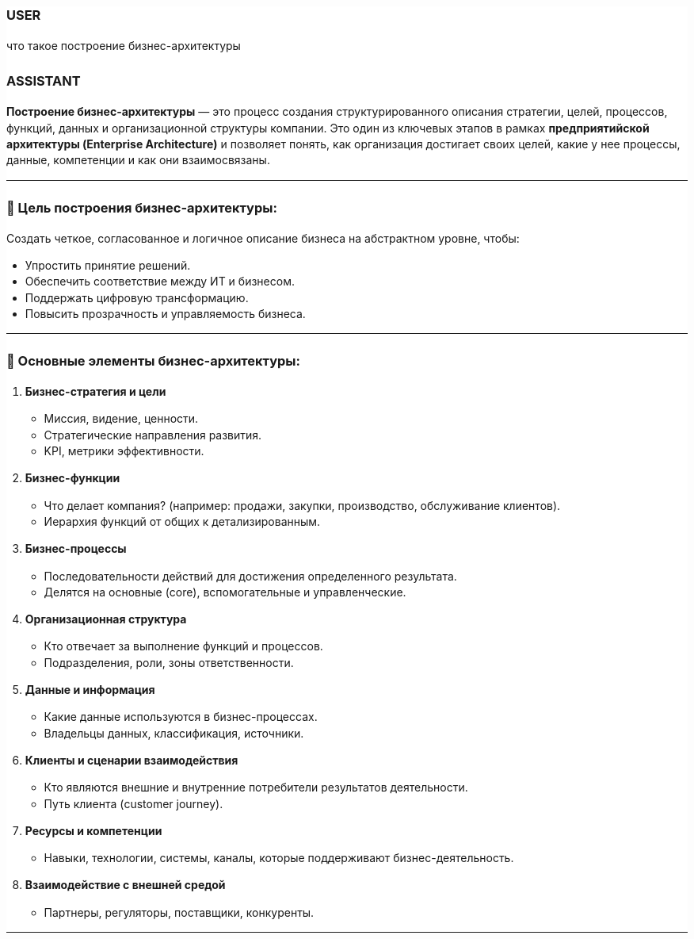 ### USER
что такое построение бизнес-архитектуры

### ASSISTANT
**Построение бизнес-архитектуры** — это процесс создания структурированного описания стратегии, целей, процессов, функций, данных и организационной структуры компании. Это один из ключевых этапов в рамках **предприятийской архитектуры (Enterprise Architecture)** и позволяет понять, как организация достигает своих целей, какие у нее процессы, данные, компетенции и как они взаимосвязаны.

---

### 🎯 Цель построения бизнес-архитектуры:

Создать четкое, согласованное и логичное описание бизнеса на абстрактном уровне, чтобы:
- Упростить принятие решений.
- Обеспечить соответствие между ИТ и бизнесом.
- Поддержать цифровую трансформацию.
- Повысить прозрачность и управляемость бизнеса.

---

### 🧱 Основные элементы бизнес-архитектуры:

1. **Бизнес-стратегия и цели**
   - Миссия, видение, ценности.
   - Стратегические направления развития.
   - KPI, метрики эффективности.

2. **Бизнес-функции**
   - Что делает компания? (например: продажи, закупки, производство, обслуживание клиентов).
   - Иерархия функций от общих к детализированным.

3. **Бизнес-процессы**
   - Последовательности действий для достижения определенного результата.
   - Делятся на основные (core), вспомогательные и управленческие.

4. **Организационная структура**
   - Кто отвечает за выполнение функций и процессов.
   - Подразделения, роли, зоны ответственности.

5. **Данные и информация**
   - Какие данные используются в бизнес-процессах.
   - Владельцы данных, классификация, источники.

6. **Клиенты и сценарии взаимодействия**
   - Кто являются внешние и внутренние потребители результатов деятельности.
   - Путь клиента (customer journey).

7. **Ресурсы и компетенции**
   - Навыки, технологии, системы, каналы, которые поддерживают бизнес-деятельность.

8. **Взаимодействие с внешней средой**
   - Партнеры, регуляторы, поставщики, конкуренты.

---

